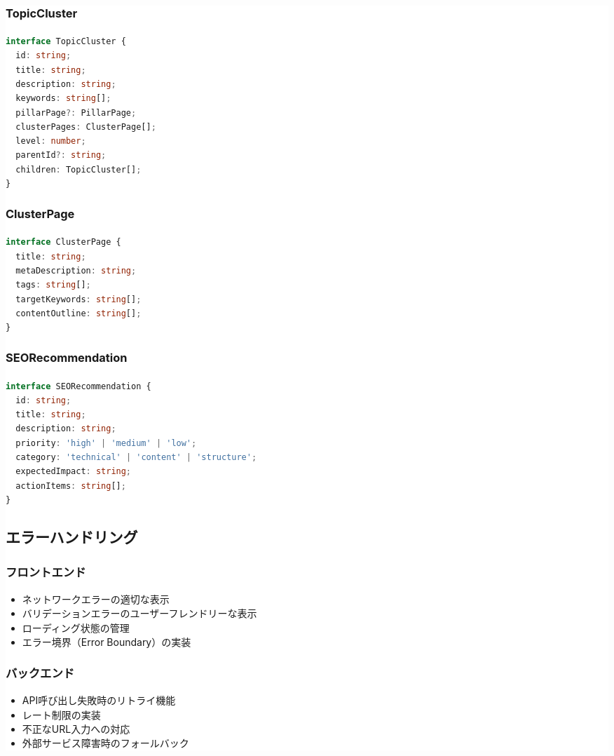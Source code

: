 ### TopicCluster
```typescript
interface TopicCluster {
  id: string;
  title: string;
  description: string;
  keywords: string[];
  pillarPage?: PillarPage;
  clusterPages: ClusterPage[];
  level: number;
  parentId?: string;
  children: TopicCluster[];
}
```

### ClusterPage
```typescript
interface ClusterPage {
  title: string;
  metaDescription: string;
  tags: string[];
  targetKeywords: string[];
  contentOutline: string[];
}
```

### SEORecommendation
```typescript
interface SEORecommendation {
  id: string;
  title: string;
  description: string;
  priority: 'high' | 'medium' | 'low';
  category: 'technical' | 'content' | 'structure';
  expectedImpact: string;
  actionItems: string[];
}
```

## エラーハンドリング

### フロントエンド
- ネットワークエラーの適切な表示
- バリデーションエラーのユーザーフレンドリーな表示
- ローディング状態の管理
- エラー境界（Error Boundary）の実装

### バックエンド
- API呼び出し失敗時のリトライ機能
- レート制限の実装
- 不正なURL入力への対応
- 外部サービス障害時のフォールバック
